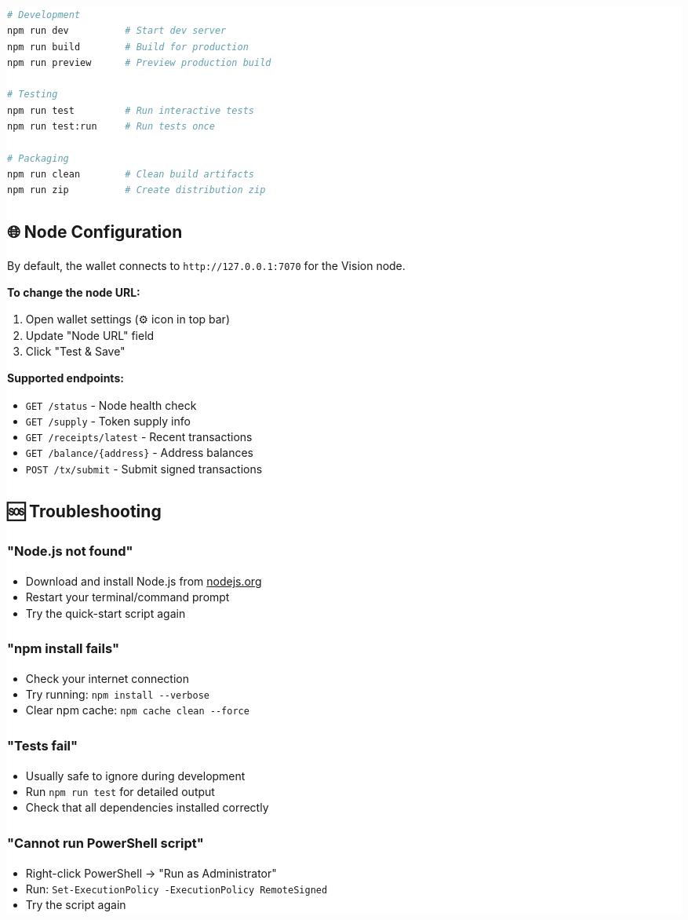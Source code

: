 ```bash
# Development
npm run dev          # Start dev server
npm run build        # Build for production
npm run preview      # Preview production build

# Testing  
npm run test         # Run interactive tests
npm run test:run     # Run tests once

# Packaging
npm run clean        # Clean build artifacts
npm run zip          # Create distribution zip
```

## 🌐 Node Configuration

By default, the wallet connects to `http://127.0.0.1:7070` for the Vision node.

**To change the node URL:**
1. Open wallet settings (⚙️ icon in top bar)
2. Update "Node URL" field
3. Click "Test & Save"

**Supported endpoints:**
- `GET /status` - Node health check
- `GET /supply` - Token supply info
- `GET /receipts/latest` - Recent transactions
- `GET /balance/{address}` - Address balances
- `POST /tx/submit` - Submit signed transactions

## 🆘 Troubleshooting

### "Node.js not found"
- Download and install Node.js from [nodejs.org](https://nodejs.org/)
- Restart your terminal/command prompt
- Try the quick-start script again

### "npm install fails"
- Check your internet connection
- Try running: `npm install --verbose`
- Clear npm cache: `npm cache clean --force`

### "Tests fail"
- Usually safe to ignore during development
- Run `npm run test` for detailed output
- Check that all dependencies installed correctly

### "Cannot run PowerShell script"
- Right-click PowerShell → "Run as Administrator"
- Run: `Set-ExecutionPolicy -ExecutionPolicy RemoteSigned`
- Try the script again
